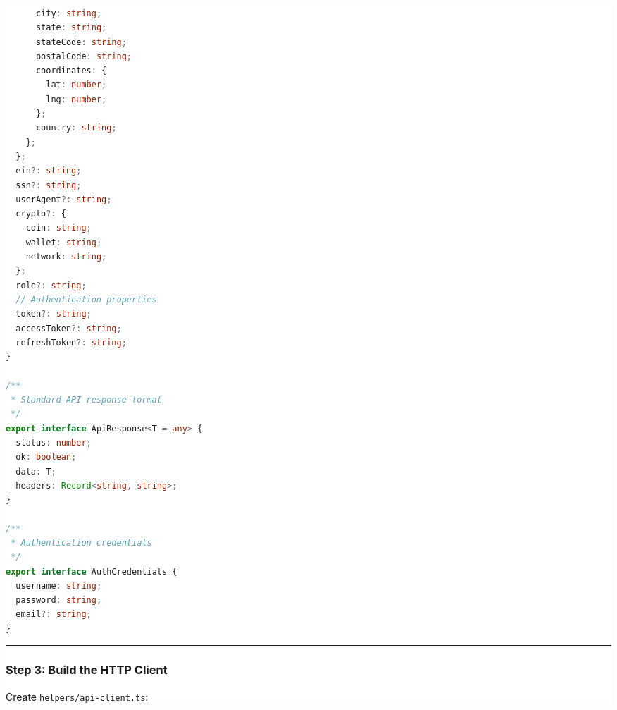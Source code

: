 ```typescript
      city: string;
      state: string;
      stateCode: string;
      postalCode: string;
      coordinates: {
        lat: number;
        lng: number;
      };
      country: string;
    };
  };
  ein?: string;
  ssn?: string;
  userAgent?: string;
  crypto?: {
    coin: string;
    wallet: string;
    network: string;
  };
  role?: string;
  // Authentication properties
  token?: string;
  accessToken?: string;
  refreshToken?: string;
}

/**
 * Standard API response format
 */
export interface ApiResponse<T = any> {
  status: number;
  ok: boolean;
  data: T;
  headers: Record<string, string>;
}

/**
 * Authentication credentials
 */
export interface AuthCredentials {
  username: string;
  password: string;
  email?: string;
}
```

---

### **Step 3: Build the HTTP Client**

Create `helpers/api-client.ts`:
